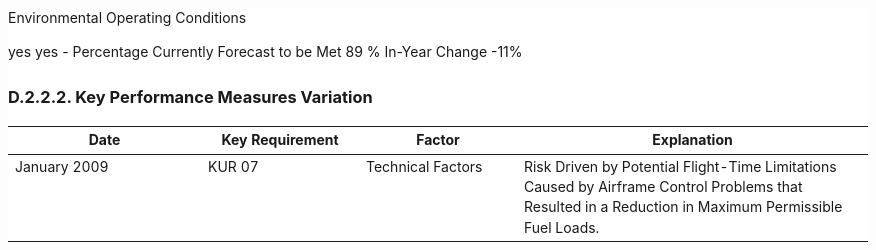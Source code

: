 Environmental Operating Conditions
</Td>
<td>yes</Td>
<td>yes</Td>
<td>-</Td>
</Tr>
<tr>
<td Colspan="3">
Percentage Currently Forecast to be Met
</Td>
<td></Td>
<td>89 %</Td>
<td></Td>
</Tr>
<tr>
<td Colspan="3">
In-Year Change
</Td>
<td></Td>
<td>-11%</Td>
<td></Td>
</Tr>
</Tbody>
</Table>

### D.2.2.2. Key Performance Measures Variation

<table>
<colgroup>
<col Style="Width: 22%" />
<col Style="Width: 18%" />
<col Style="Width: 18%" />
<col Style="Width: 40%" />
</Colgroup>
<thead>
<tr>
<th>
Date
</Th>
<th>
Key Requirement
</Th>
<th>
Factor
</Th>
<th>
Explanation
</Th>
</Tr>
</Thead>
<tbody>
<tr>
<td>
January 2009
</Td>
<td>
KUR 07
</Td>
<td>
Technical Factors
</Td>
<td>
Risk Driven by Potential Flight-Time Limitations Caused by Airframe Control Problems that Resulted in a Reduction in Maximum Permissible Fuel Loads.